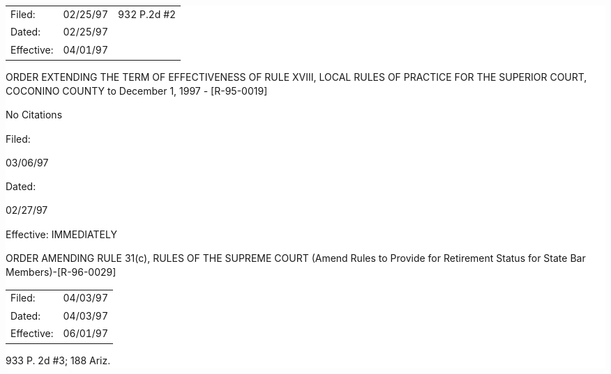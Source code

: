 
<table>
<tr>
<td>Filed:</td>
<td>02/25/97</td>
<td>932 P.2d #2</td>
</tr>
<tr>
<td>Dated:</td>
<td>02/25/97</td>
<td></td>
</tr>
<tr>
<td>Effective:</td>
<td>04/01/97</td>
<td></td>
</tr>
</table>


ORDER EXTENDING THE TERM OF EFFECTIVENESS OF RULE XVIII, LOCAL RULES OF PRACTICE FOR
THE SUPERIOR COURT, COCONINO COUNTY to December 1, 1997 - [R-95-0019]

No Citations

Filed:

03/06/97

Dated:

02/27/97

Effective: IMMEDIATELY

ORDER AMENDING RULE 31(c), RULES OF THE SUPREME COURT (Amend Rules to Provide for
Retirement Status for State Bar Members)-[R-96-0029]


<table>
<tr>
<td>Filed:</td>
<td>04/03/97</td>
</tr>
<tr>
<td>Dated:</td>
<td>04/03/97</td>
</tr>
<tr>
<td>Effective:</td>
<td>06/01/97</td>
</tr>
</table>


933 P. 2d #3; 188 Ariz.

